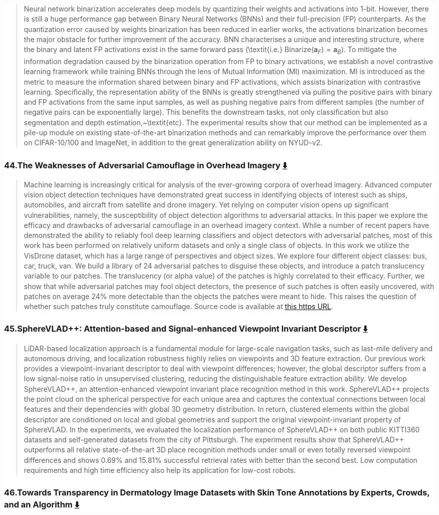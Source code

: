 >  Neural network binarization accelerates deep models by quantizing their weights and activations into 1-bit. However, there is still a huge performance gap between Binary Neural Networks (BNNs) and their full-precision (FP) counterparts. As the quantization error caused by weights binarization has been reduced in earlier works, the activations binarization becomes the major obstacle for further improvement of the accuracy. BNN characterises a unique and interesting structure, where the binary and latent FP activations exist in the same forward pass (\textit{i.e.} $\text{Binarize}(\mathbf{a}_F) = \mathbf{a}_B$). To mitigate the information degradation caused by the binarization operation from FP to binary activations, we establish a novel contrastive learning framework while training BNNs through the lens of Mutual Information (MI) maximization. MI is introduced as the metric to measure the information shared between binary and FP activations, which assists binarization with contrastive learning. Specifically, the representation ability of the BNNs is greatly strengthened via pulling the positive pairs with binary and FP activations from the same input samples, as well as pushing negative pairs from different samples (the number of negative pairs can be exponentially large). This benefits the downstream tasks, not only classification but also segmentation and depth estimation,~\textit{etc}. The experimental results show that our method can be implemented as a pile-up module on existing state-of-the-art binarization methods and can remarkably improve the performance over them on CIFAR-10/100 and ImageNet, in addition to the great generalization ability on NYUD-v2.      
### 44.The Weaknesses of Adversarial Camouflage in Overhead Imagery  [ :arrow_down: ](https://arxiv.org/pdf/2207.02963.pdf)
>  Machine learning is increasingly critical for analysis of the ever-growing corpora of overhead imagery. Advanced computer vision object detection techniques have demonstrated great success in identifying objects of interest such as ships, automobiles, and aircraft from satellite and drone imagery. Yet relying on computer vision opens up significant vulnerabilities, namely, the susceptibility of object detection algorithms to adversarial attacks. In this paper we explore the efficacy and drawbacks of adversarial camouflage in an overhead imagery context. While a number of recent papers have demonstrated the ability to reliably fool deep learning classifiers and object detectors with adversarial patches, most of this work has been performed on relatively uniform datasets and only a single class of objects. In this work we utilize the VisDrone dataset, which has a large range of perspectives and object sizes. We explore four different object classes: bus, car, truck, van. We build a library of 24 adversarial patches to disguise these objects, and introduce a patch translucency variable to our patches. The translucency (or alpha value) of the patches is highly correlated to their efficacy. Further, we show that while adversarial patches may fool object detectors, the presence of such patches is often easily uncovered, with patches on average 24% more detectable than the objects the patches were meant to hide. This raises the question of whether such patches truly constitute camouflage. Source code is available at <a class="link-external link-https" href="https://github.com/IQTLabs/camolo" rel="external noopener nofollow">this https URL</a>.      
### 45.SphereVLAD++: Attention-based and Signal-enhanced Viewpoint Invariant Descriptor  [ :arrow_down: ](https://arxiv.org/pdf/2207.02958.pdf)
>  LiDAR-based localization approach is a fundamental module for large-scale navigation tasks, such as last-mile delivery and autonomous driving, and localization robustness highly relies on viewpoints and 3D feature extraction. Our previous work provides a viewpoint-invariant descriptor to deal with viewpoint differences; however, the global descriptor suffers from a low signal-noise ratio in unsupervised clustering, reducing the distinguishable feature extraction ability. We develop SphereVLAD++, an attention-enhanced viewpoint invariant place recognition method in this work. SphereVLAD++ projects the point cloud on the spherical perspective for each unique area and captures the contextual connections between local features and their dependencies with global 3D geometry distribution. In return, clustered elements within the global descriptor are conditioned on local and global geometries and support the original viewpoint-invariant property of SphereVLAD. In the experiments, we evaluated the localization performance of SphereVLAD++ on both public KITTI360 datasets and self-generated datasets from the city of Pittsburgh. The experiment results show that SphereVLAD++ outperforms all relative state-of-the-art 3D place recognition methods under small or even totally reversed viewpoint differences and shows 0.69% and 15.81% successful retrieval rates with better than the second best. Low computation requirements and high time efficiency also help its application for low-cost robots.      
### 46.Towards Transparency in Dermatology Image Datasets with Skin Tone Annotations by Experts, Crowds, and an Algorithm  [ :arrow_down: ](https://arxiv.org/pdf/2207.02942.pdf)